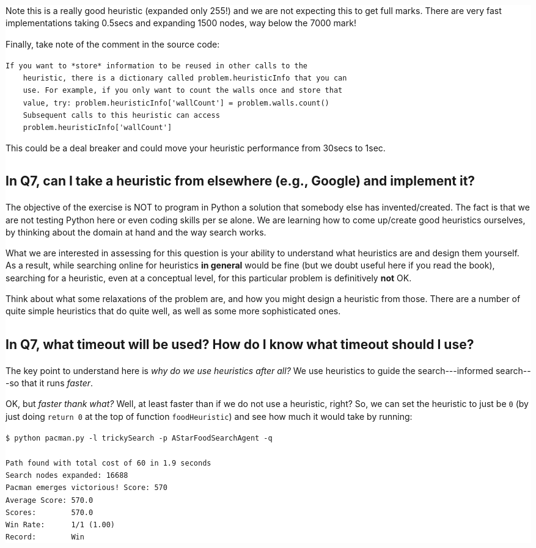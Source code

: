 Note this is a really good heuristic (expanded only 255!) and we are not expecting this to get full marks. There are very fast implementations taking 0.5secs and expanding 1500 nodes, way below the 7000 mark!


Finally, take note of the comment in the source code:

```
If you want to *store* information to be reused in other calls to the
    heuristic, there is a dictionary called problem.heuristicInfo that you can
    use. For example, if you only want to count the walls once and store that
    value, try: problem.heuristicInfo['wallCount'] = problem.walls.count()
    Subsequent calls to this heuristic can access
    problem.heuristicInfo['wallCount']
```

This could be a deal breaker and could move your heuristic performance from 30secs to 1sec.

## In Q7, can I take a heuristic from elsewhere (e.g., Google) and implement it?

The objective of the exercise is NOT to program in Python a solution that somebody else has invented/created. The fact is that we are not testing Python here or even coding skills per se alone. We are learning how to come up/create good heuristics ourselves, by thinking about the domain at hand and the way search works.

What we are interested in assessing for this question is your ability to understand what heuristics are and design them yourself. As a result, while searching online for heuristics **in general** would be fine (but we doubt useful here if you read the book), searching for a heuristic, even at a conceptual level, for this particular problem is definitively **not** OK.

Think about what some relaxations of the problem are, and how you might design a heuristic from those. There are a number of quite simple heuristics that do quite well, as well as some more sophisticated ones.

## In Q7, what timeout will be used? How do I know what timeout should I use?

The key point to understand here is *why do we use heuristics after all?* We use heuristics to guide the search---informed search---so that it runs _faster_. 

OK, but _faster thank what?_ Well, at least faster than if we do not use a heuristic, right? So, we can set the heuristic to just be `0` (by just doing `return 0` at the top of function `foodHeuristic`) and see how much it would take by running:

```shell
$ python pacman.py -l trickySearch -p AStarFoodSearchAgent -q 

Path found with total cost of 60 in 1.9 seconds
Search nodes expanded: 16688
Pacman emerges victorious! Score: 570
Average Score: 570.0
Scores:        570.0
Win Rate:      1/1 (1.00)
Record:        Win
```
